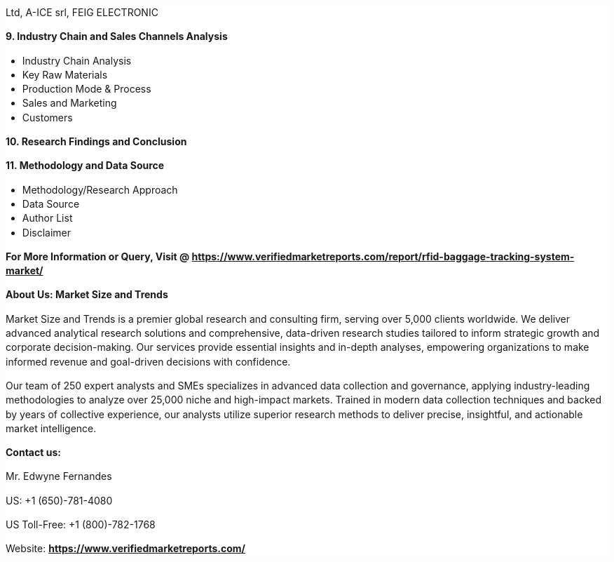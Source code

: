 Ltd, A-ICE srl, FEIG ELECTRONIC</strong></p><p><strong>9. Industry Chain and Sales Channels Analysis</strong></p><ul><li>Industry Chain Analysis</li><li>Key Raw Materials</li><li>Production Mode &amp; Process</li><li>Sales and Marketing</li><li>Customers</li></ul><p><strong>10. Research Findings and Conclusion</strong></p><p><strong>11. Methodology and Data Source</strong></p><ul><li>Methodology/Research Approach</li><li>Data Source</li><li>Author List</li><li>Disclaimer</li></ul></p><p><strong>For More Information or Query, Visit @ <a href="https://www.verifiedmarketreports.com/report/rfid-baggage-tracking-system-market/">https://www.verifiedmarketreports.com/report/rfid-baggage-tracking-system-market/</a></strong></p><p><strong>About Us: Market Size and Trends</strong></p><p>Market Size and Trends is a premier global research and consulting firm, serving over 5,000 clients worldwide. We deliver advanced analytical research solutions and comprehensive, data-driven research studies tailored to inform strategic growth and corporate decision-making. Our services provide essential insights and in-depth analyses, empowering organizations to make informed revenue and goal-driven decisions with confidence.</p><p>Our team of 250 expert analysts and SMEs specializes in advanced data collection and governance, applying industry-leading methodologies to analyze over 25,000 niche and high-impact markets. Trained in modern data collection techniques and backed by years of collective experience, our analysts utilize superior research methods to deliver precise, insightful, and actionable market intelligence.</p><p><strong>Contact us:</strong></p><p>Mr. Edwyne Fernandes</p><p>US: +1 (650)-781-4080</p><p>US Toll-Free: +1 (800)-782-1768</p><p>Website: <strong><a href="https://www.verifiedmarketreports.com/">https://www.verifiedmarketreports.com/</a></strong></p>
